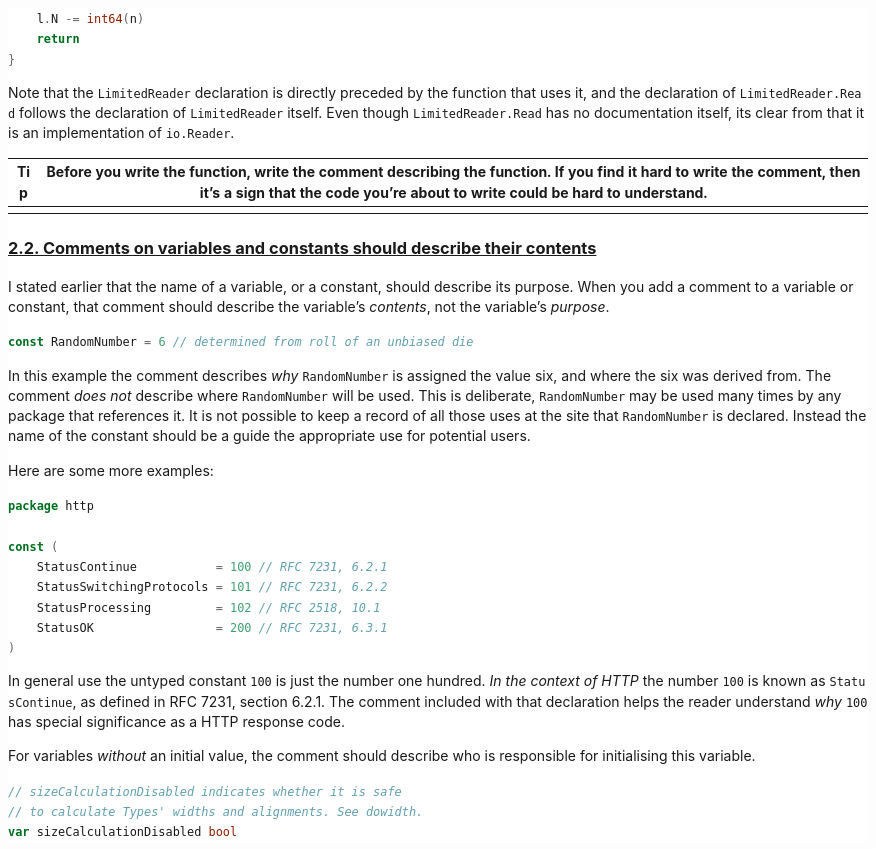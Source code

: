 ```go
	l.N -= int64(n)
	return
}
```

Note that the `LimitedReader` declaration is directly preceded by the function that uses it, and the declaration of `LimitedReader.Read` follows the declaration of `LimitedReader` itself. Even though `LimitedReader.Read` has no documentation itself, its clear from that it is an implementation of `io.Reader`.

| Tip  | Before you write the function, write the comment describing the function. If you find it hard to write the comment, then it’s a sign that the code you’re about to write could be hard to understand. |
| ---- | ------------------------------------------------------------ |
|      |                                                              |

### [2.2. Comments on variables and constants should describe their contents](https://dave.cheney.net/practical-go/presentations/gophercon-israel.html#_comments_on_variables_and_constants_should_describe_their_contents)

I stated earlier that the name of a variable, or a constant, should describe its purpose. When you add a comment to a variable or constant, that comment should describe the variable’s *contents*, not the variable’s *purpose*.

```go
const RandomNumber = 6 // determined from roll of an unbiased die
```

In this example the comment describes *why* `RandomNumber` is assigned the value six, and where the six was derived from. The comment *does not* describe where `RandomNumber` will be used. This is deliberate, `RandomNumber` may be used many times by any package that references it. It is not possible to keep a record of all those uses at the site that `RandomNumber` is declared. Instead the name of the constant should be a guide the appropriate use for potential users.

Here are some more examples:

```go
package http

const (
	StatusContinue           = 100 // RFC 7231, 6.2.1
	StatusSwitchingProtocols = 101 // RFC 7231, 6.2.2
	StatusProcessing         = 102 // RFC 2518, 10.1
	StatusOK                 = 200 // RFC 7231, 6.3.1
)
```

In general use the untyped constant `100` is just the number one hundred. *In the context of HTTP* the number `100` is known as `StatusContinue`, as defined in RFC 7231, section 6.2.1. The comment included with that declaration helps the reader understand *why* `100` has special significance as a HTTP response code.

For variables *without* an initial value, the comment should describe who is responsible for initialising this variable.

```go
// sizeCalculationDisabled indicates whether it is safe
// to calculate Types' widths and alignments. See dowidth.
var sizeCalculationDisabled bool
```
